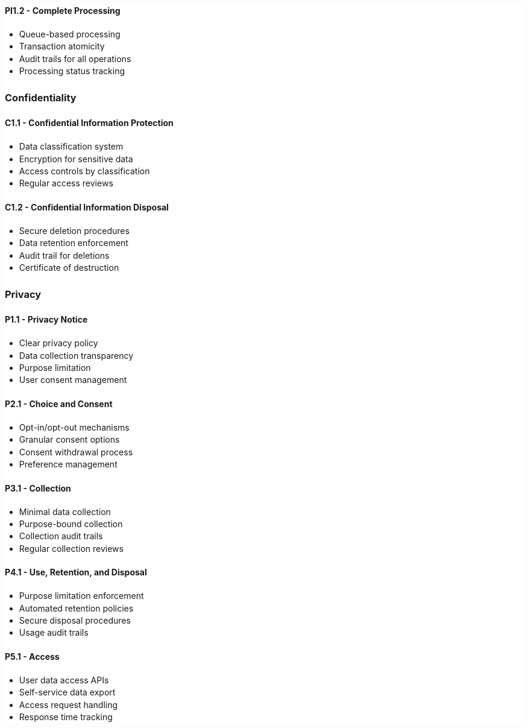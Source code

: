#### PI1.2 - Complete Processing
- Queue-based processing
- Transaction atomicity
- Audit trails for all operations
- Processing status tracking

### Confidentiality

#### C1.1 - Confidential Information Protection
- Data classification system
- Encryption for sensitive data
- Access controls by classification
- Regular access reviews

#### C1.2 - Confidential Information Disposal
- Secure deletion procedures
- Data retention enforcement
- Audit trail for deletions
- Certificate of destruction

### Privacy

#### P1.1 - Privacy Notice
- Clear privacy policy
- Data collection transparency
- Purpose limitation
- User consent management

#### P2.1 - Choice and Consent
- Opt-in/opt-out mechanisms
- Granular consent options
- Consent withdrawal process
- Preference management

#### P3.1 - Collection
- Minimal data collection
- Purpose-bound collection
- Collection audit trails
- Regular collection reviews

#### P4.1 - Use, Retention, and Disposal
- Purpose limitation enforcement
- Automated retention policies
- Secure disposal procedures
- Usage audit trails

#### P5.1 - Access
- User data access APIs
- Self-service data export
- Access request handling
- Response time tracking
